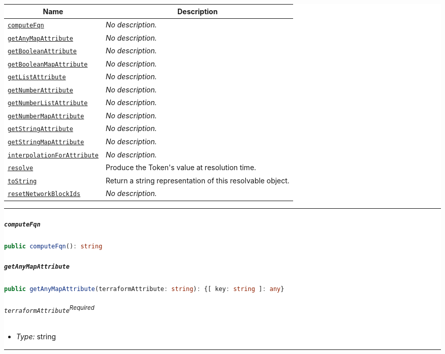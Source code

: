 | **Name** | **Description** |
| --- | --- |
| <code><a href="#rhizo-co-terraform-provider-oci.coreClusterNetwork.CoreClusterNetworkClusterConfigurationOutputReference.computeFqn">computeFqn</a></code> | *No description.* |
| <code><a href="#rhizo-co-terraform-provider-oci.coreClusterNetwork.CoreClusterNetworkClusterConfigurationOutputReference.getAnyMapAttribute">getAnyMapAttribute</a></code> | *No description.* |
| <code><a href="#rhizo-co-terraform-provider-oci.coreClusterNetwork.CoreClusterNetworkClusterConfigurationOutputReference.getBooleanAttribute">getBooleanAttribute</a></code> | *No description.* |
| <code><a href="#rhizo-co-terraform-provider-oci.coreClusterNetwork.CoreClusterNetworkClusterConfigurationOutputReference.getBooleanMapAttribute">getBooleanMapAttribute</a></code> | *No description.* |
| <code><a href="#rhizo-co-terraform-provider-oci.coreClusterNetwork.CoreClusterNetworkClusterConfigurationOutputReference.getListAttribute">getListAttribute</a></code> | *No description.* |
| <code><a href="#rhizo-co-terraform-provider-oci.coreClusterNetwork.CoreClusterNetworkClusterConfigurationOutputReference.getNumberAttribute">getNumberAttribute</a></code> | *No description.* |
| <code><a href="#rhizo-co-terraform-provider-oci.coreClusterNetwork.CoreClusterNetworkClusterConfigurationOutputReference.getNumberListAttribute">getNumberListAttribute</a></code> | *No description.* |
| <code><a href="#rhizo-co-terraform-provider-oci.coreClusterNetwork.CoreClusterNetworkClusterConfigurationOutputReference.getNumberMapAttribute">getNumberMapAttribute</a></code> | *No description.* |
| <code><a href="#rhizo-co-terraform-provider-oci.coreClusterNetwork.CoreClusterNetworkClusterConfigurationOutputReference.getStringAttribute">getStringAttribute</a></code> | *No description.* |
| <code><a href="#rhizo-co-terraform-provider-oci.coreClusterNetwork.CoreClusterNetworkClusterConfigurationOutputReference.getStringMapAttribute">getStringMapAttribute</a></code> | *No description.* |
| <code><a href="#rhizo-co-terraform-provider-oci.coreClusterNetwork.CoreClusterNetworkClusterConfigurationOutputReference.interpolationForAttribute">interpolationForAttribute</a></code> | *No description.* |
| <code><a href="#rhizo-co-terraform-provider-oci.coreClusterNetwork.CoreClusterNetworkClusterConfigurationOutputReference.resolve">resolve</a></code> | Produce the Token's value at resolution time. |
| <code><a href="#rhizo-co-terraform-provider-oci.coreClusterNetwork.CoreClusterNetworkClusterConfigurationOutputReference.toString">toString</a></code> | Return a string representation of this resolvable object. |
| <code><a href="#rhizo-co-terraform-provider-oci.coreClusterNetwork.CoreClusterNetworkClusterConfigurationOutputReference.resetNetworkBlockIds">resetNetworkBlockIds</a></code> | *No description.* |

---

##### `computeFqn` <a name="computeFqn" id="rhizo-co-terraform-provider-oci.coreClusterNetwork.CoreClusterNetworkClusterConfigurationOutputReference.computeFqn"></a>

```typescript
public computeFqn(): string
```

##### `getAnyMapAttribute` <a name="getAnyMapAttribute" id="rhizo-co-terraform-provider-oci.coreClusterNetwork.CoreClusterNetworkClusterConfigurationOutputReference.getAnyMapAttribute"></a>

```typescript
public getAnyMapAttribute(terraformAttribute: string): {[ key: string ]: any}
```

###### `terraformAttribute`<sup>Required</sup> <a name="terraformAttribute" id="rhizo-co-terraform-provider-oci.coreClusterNetwork.CoreClusterNetworkClusterConfigurationOutputReference.getAnyMapAttribute.parameter.terraformAttribute"></a>

- *Type:* string

---

